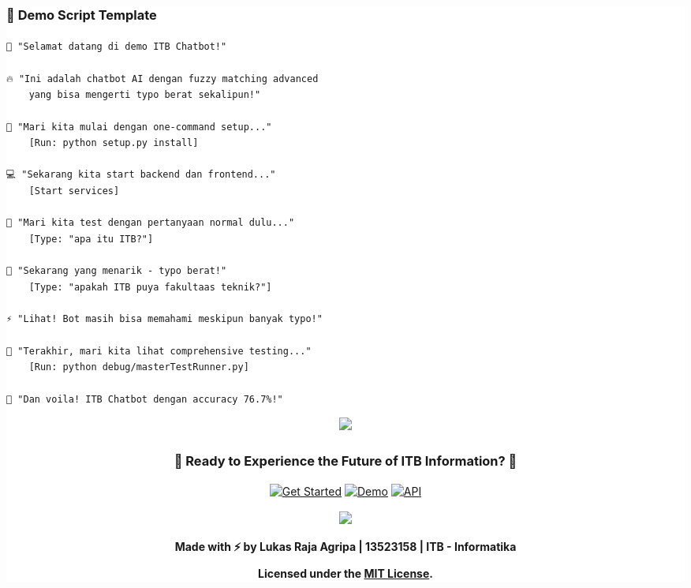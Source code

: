 ### 🎨 **Demo Script Template**

```
🎤 "Selamat datang di demo ITB Chatbot!"

🔥 "Ini adalah chatbot AI dengan fuzzy matching advanced 
    yang bisa mengerti typo berat sekalipun!"

🚀 "Mari kita mulai dengan one-command setup..."
    [Run: python setup.py install]

💻 "Sekarang kita start backend dan frontend..."
    [Start services]

💬 "Mari kita test dengan pertanyaan normal dulu..."
    [Type: "apa itu ITB?"]

🤯 "Sekarang yang menarik - typo berat!"
    [Type: "apakah ITB puya fakultaas teknik?"]

⚡ "Lihat! Bot masih bisa memahami meskipun banyak typo!"

🧪 "Terakhir, mari kita lihat comprehensive testing..."
    [Run: python debug/masterTestRunner.py]

🎉 "Dan voila! ITB Chatbot dengan accuracy 76.7%!"
```

<div align="center">
<img src="https://user-images.githubusercontent.com/74038190/212284126-dd9ca0b4-94a7-4b6e-9bf1-7a48e6e4b7cc.gif" width="600">

### 🌟 **Ready to Experience the Future of ITB Information?** 🌟

[![Get Started](https://img.shields.io/badge/🚀_GET_STARTED-NOW-00FFFF?style=for-the-badge&logo=rocket)](setup.py)
[![Demo](https://img.shields.io/badge/🎬_LIVE_DEMO-AVAILABLE-FF00FF?style=for-the-badge&logo=play)](http://localhost:4173)
[![API](https://img.shields.io/badge/🔌_API_DOCS-EXPLORE-00FF00?style=for-the-badge&logo=swagger)](http://localhost:5000)

<img src="https://user-images.githubusercontent.com/74038190/212284100-561aa473-3905-4a80-b561-0d28506553ee.gif" width="900">

**Made with ⚡ by Lukas Raja Agripa | 13523158 | ITB - Informatika**

**Licensed under the [MIT License](LICENSE).**

</div>
